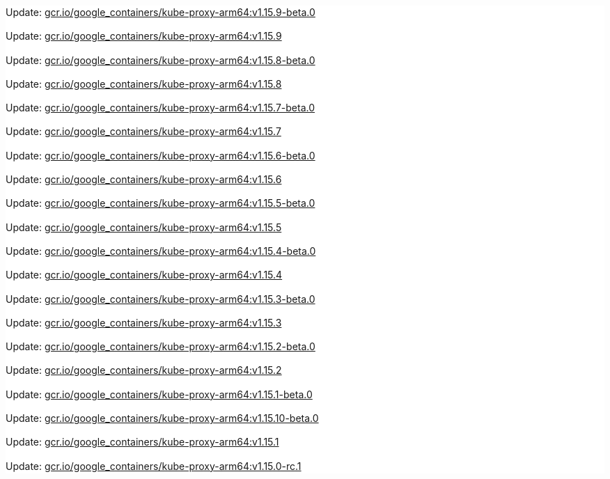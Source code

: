 Update: [gcr.io/google_containers/kube-proxy-arm64:v1.15.9-beta.0](https://hub.docker.com/r/cruse/kube-proxy-arm64/tags/)

Update: [gcr.io/google_containers/kube-proxy-arm64:v1.15.9](https://hub.docker.com/r/cruse/kube-proxy-arm64/tags/)

Update: [gcr.io/google_containers/kube-proxy-arm64:v1.15.8-beta.0](https://hub.docker.com/r/cruse/kube-proxy-arm64/tags/)

Update: [gcr.io/google_containers/kube-proxy-arm64:v1.15.8](https://hub.docker.com/r/cruse/kube-proxy-arm64/tags/)

Update: [gcr.io/google_containers/kube-proxy-arm64:v1.15.7-beta.0](https://hub.docker.com/r/cruse/kube-proxy-arm64/tags/)

Update: [gcr.io/google_containers/kube-proxy-arm64:v1.15.7](https://hub.docker.com/r/cruse/kube-proxy-arm64/tags/)

Update: [gcr.io/google_containers/kube-proxy-arm64:v1.15.6-beta.0](https://hub.docker.com/r/cruse/kube-proxy-arm64/tags/)

Update: [gcr.io/google_containers/kube-proxy-arm64:v1.15.6](https://hub.docker.com/r/cruse/kube-proxy-arm64/tags/)

Update: [gcr.io/google_containers/kube-proxy-arm64:v1.15.5-beta.0](https://hub.docker.com/r/cruse/kube-proxy-arm64/tags/)

Update: [gcr.io/google_containers/kube-proxy-arm64:v1.15.5](https://hub.docker.com/r/cruse/kube-proxy-arm64/tags/)

Update: [gcr.io/google_containers/kube-proxy-arm64:v1.15.4-beta.0](https://hub.docker.com/r/cruse/kube-proxy-arm64/tags/)

Update: [gcr.io/google_containers/kube-proxy-arm64:v1.15.4](https://hub.docker.com/r/cruse/kube-proxy-arm64/tags/)

Update: [gcr.io/google_containers/kube-proxy-arm64:v1.15.3-beta.0](https://hub.docker.com/r/cruse/kube-proxy-arm64/tags/)

Update: [gcr.io/google_containers/kube-proxy-arm64:v1.15.3](https://hub.docker.com/r/cruse/kube-proxy-arm64/tags/)

Update: [gcr.io/google_containers/kube-proxy-arm64:v1.15.2-beta.0](https://hub.docker.com/r/cruse/kube-proxy-arm64/tags/)

Update: [gcr.io/google_containers/kube-proxy-arm64:v1.15.2](https://hub.docker.com/r/cruse/kube-proxy-arm64/tags/)

Update: [gcr.io/google_containers/kube-proxy-arm64:v1.15.1-beta.0](https://hub.docker.com/r/cruse/kube-proxy-arm64/tags/)

Update: [gcr.io/google_containers/kube-proxy-arm64:v1.15.10-beta.0](https://hub.docker.com/r/cruse/kube-proxy-arm64/tags/)

Update: [gcr.io/google_containers/kube-proxy-arm64:v1.15.1](https://hub.docker.com/r/cruse/kube-proxy-arm64/tags/)

Update: [gcr.io/google_containers/kube-proxy-arm64:v1.15.0-rc.1](https://hub.docker.com/r/cruse/kube-proxy-arm64/tags/)
